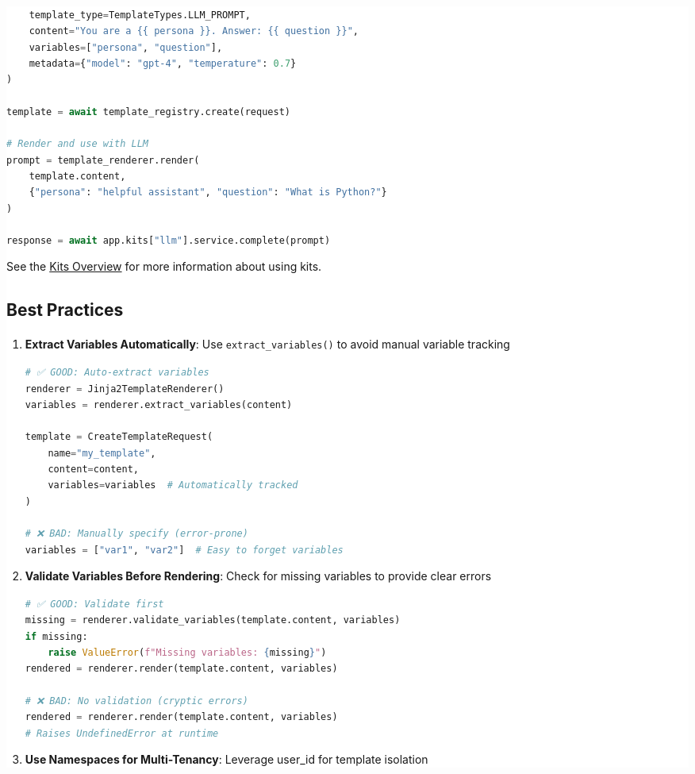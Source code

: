 ```python
    template_type=TemplateTypes.LLM_PROMPT,
    content="You are a {{ persona }}. Answer: {{ question }}",
    variables=["persona", "question"],
    metadata={"model": "gpt-4", "temperature": 0.7}
)

template = await template_registry.create(request)

# Render and use with LLM
prompt = template_renderer.render(
    template.content,
    {"persona": "helpful assistant", "question": "What is Python?"}
)

response = await app.kits["llm"].service.complete(prompt)
```

See the [Kits Overview](../kits/index.md) for more information about using kits.

## Best Practices

1. **Extract Variables Automatically**: Use `extract_variables()` to avoid manual variable tracking

   ```python
   # ✅ GOOD: Auto-extract variables
   renderer = Jinja2TemplateRenderer()
   variables = renderer.extract_variables(content)

   template = CreateTemplateRequest(
       name="my_template",
       content=content,
       variables=variables  # Automatically tracked
   )

   # ❌ BAD: Manually specify (error-prone)
   variables = ["var1", "var2"]  # Easy to forget variables
   ```

2. **Validate Variables Before Rendering**: Check for missing variables to provide clear errors

   ```python
   # ✅ GOOD: Validate first
   missing = renderer.validate_variables(template.content, variables)
   if missing:
       raise ValueError(f"Missing variables: {missing}")
   rendered = renderer.render(template.content, variables)

   # ❌ BAD: No validation (cryptic errors)
   rendered = renderer.render(template.content, variables)
   # Raises UndefinedError at runtime
   ```

3. **Use Namespaces for Multi-Tenancy**: Leverage user_id for template isolation

